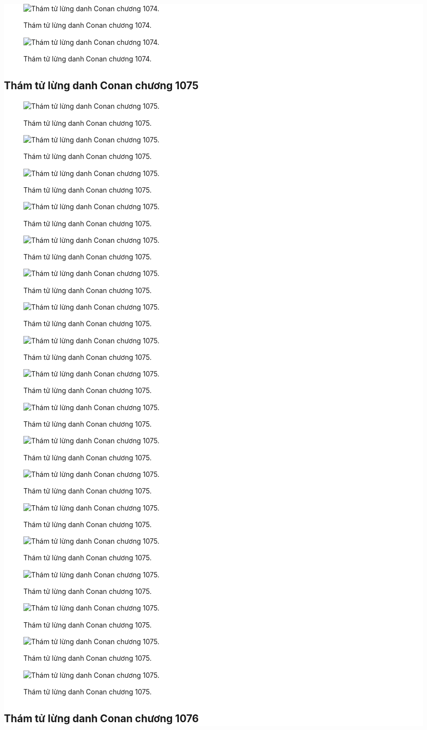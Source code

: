 <figure><img src="https://banmaixanh.vercel.app/manga/gosho-aoyama/tham-tu-lung-danh-conan/1074-17.jpg" alt="Thám tử lừng danh Conan chương 1074." title="Thám tử lừng danh Conan chương 1074." height=100% width=100%><figcaption><p>Thám tử lừng danh Conan chương 1074.</p></figcaption></figure>

<figure><img src="https://banmaixanh.vercel.app/manga/gosho-aoyama/tham-tu-lung-danh-conan/1074-18.jpg" alt="Thám tử lừng danh Conan chương 1074." title="Thám tử lừng danh Conan chương 1074." height=100% width=100%><figcaption><p>Thám tử lừng danh Conan chương 1074.</p></figcaption></figure>

## Thám tử lừng danh Conan chương 1075

<figure><img src="https://banmaixanh.vercel.app/manga/gosho-aoyama/tham-tu-lung-danh-conan/1075-01.jpg" alt="Thám tử lừng danh Conan chương 1075." title="Thám tử lừng danh Conan chương 1075." height=100% width=100%><figcaption><p>Thám tử lừng danh Conan chương 1075.</p></figcaption></figure>

<figure><img src="https://banmaixanh.vercel.app/manga/gosho-aoyama/tham-tu-lung-danh-conan/1075-02.jpg" alt="Thám tử lừng danh Conan chương 1075." title="Thám tử lừng danh Conan chương 1075." height=100% width=100%><figcaption><p>Thám tử lừng danh Conan chương 1075.</p></figcaption></figure>

<figure><img src="https://banmaixanh.vercel.app/manga/gosho-aoyama/tham-tu-lung-danh-conan/1075-03.jpg" alt="Thám tử lừng danh Conan chương 1075." title="Thám tử lừng danh Conan chương 1075." height=100% width=100%><figcaption><p>Thám tử lừng danh Conan chương 1075.</p></figcaption></figure>

<figure><img src="https://banmaixanh.vercel.app/manga/gosho-aoyama/tham-tu-lung-danh-conan/1075-04.jpg" alt="Thám tử lừng danh Conan chương 1075." title="Thám tử lừng danh Conan chương 1075." height=100% width=100%><figcaption><p>Thám tử lừng danh Conan chương 1075.</p></figcaption></figure>

<figure><img src="https://banmaixanh.vercel.app/manga/gosho-aoyama/tham-tu-lung-danh-conan/1075-05.jpg" alt="Thám tử lừng danh Conan chương 1075." title="Thám tử lừng danh Conan chương 1075." height=100% width=100%><figcaption><p>Thám tử lừng danh Conan chương 1075.</p></figcaption></figure>

<figure><img src="https://banmaixanh.vercel.app/manga/gosho-aoyama/tham-tu-lung-danh-conan/1075-06.jpg" alt="Thám tử lừng danh Conan chương 1075." title="Thám tử lừng danh Conan chương 1075." height=100% width=100%><figcaption><p>Thám tử lừng danh Conan chương 1075.</p></figcaption></figure>

<figure><img src="https://banmaixanh.vercel.app/manga/gosho-aoyama/tham-tu-lung-danh-conan/1075-07.jpg" alt="Thám tử lừng danh Conan chương 1075." title="Thám tử lừng danh Conan chương 1075." height=100% width=100%><figcaption><p>Thám tử lừng danh Conan chương 1075.</p></figcaption></figure>

<figure><img src="https://banmaixanh.vercel.app/manga/gosho-aoyama/tham-tu-lung-danh-conan/1075-08.jpg" alt="Thám tử lừng danh Conan chương 1075." title="Thám tử lừng danh Conan chương 1075." height=100% width=100%><figcaption><p>Thám tử lừng danh Conan chương 1075.</p></figcaption></figure>

<figure><img src="https://banmaixanh.vercel.app/manga/gosho-aoyama/tham-tu-lung-danh-conan/1075-09.jpg" alt="Thám tử lừng danh Conan chương 1075." title="Thám tử lừng danh Conan chương 1075." height=100% width=100%><figcaption><p>Thám tử lừng danh Conan chương 1075.</p></figcaption></figure>

<figure><img src="https://banmaixanh.vercel.app/manga/gosho-aoyama/tham-tu-lung-danh-conan/1075-10.jpg" alt="Thám tử lừng danh Conan chương 1075." title="Thám tử lừng danh Conan chương 1075." height=100% width=100%><figcaption><p>Thám tử lừng danh Conan chương 1075.</p></figcaption></figure>

<figure><img src="https://banmaixanh.vercel.app/manga/gosho-aoyama/tham-tu-lung-danh-conan/1075-11.jpg" alt="Thám tử lừng danh Conan chương 1075." title="Thám tử lừng danh Conan chương 1075." height=100% width=100%><figcaption><p>Thám tử lừng danh Conan chương 1075.</p></figcaption></figure>

<figure><img src="https://banmaixanh.vercel.app/manga/gosho-aoyama/tham-tu-lung-danh-conan/1075-12.jpg" alt="Thám tử lừng danh Conan chương 1075." title="Thám tử lừng danh Conan chương 1075." height=100% width=100%><figcaption><p>Thám tử lừng danh Conan chương 1075.</p></figcaption></figure>

<figure><img src="https://banmaixanh.vercel.app/manga/gosho-aoyama/tham-tu-lung-danh-conan/1075-13.jpg" alt="Thám tử lừng danh Conan chương 1075." title="Thám tử lừng danh Conan chương 1075." height=100% width=100%><figcaption><p>Thám tử lừng danh Conan chương 1075.</p></figcaption></figure>

<figure><img src="https://banmaixanh.vercel.app/manga/gosho-aoyama/tham-tu-lung-danh-conan/1075-14.jpg" alt="Thám tử lừng danh Conan chương 1075." title="Thám tử lừng danh Conan chương 1075." height=100% width=100%><figcaption><p>Thám tử lừng danh Conan chương 1075.</p></figcaption></figure>

<figure><img src="https://banmaixanh.vercel.app/manga/gosho-aoyama/tham-tu-lung-danh-conan/1075-15.jpg" alt="Thám tử lừng danh Conan chương 1075." title="Thám tử lừng danh Conan chương 1075." height=100% width=100%><figcaption><p>Thám tử lừng danh Conan chương 1075.</p></figcaption></figure>

<figure><img src="https://banmaixanh.vercel.app/manga/gosho-aoyama/tham-tu-lung-danh-conan/1075-16.jpg" alt="Thám tử lừng danh Conan chương 1075." title="Thám tử lừng danh Conan chương 1075." height=100% width=100%><figcaption><p>Thám tử lừng danh Conan chương 1075.</p></figcaption></figure>

<figure><img src="https://banmaixanh.vercel.app/manga/gosho-aoyama/tham-tu-lung-danh-conan/1075-17.jpg" alt="Thám tử lừng danh Conan chương 1075." title="Thám tử lừng danh Conan chương 1075." height=100% width=100%><figcaption><p>Thám tử lừng danh Conan chương 1075.</p></figcaption></figure>

<figure><img src="https://banmaixanh.vercel.app/manga/gosho-aoyama/tham-tu-lung-danh-conan/1075-18.jpg" alt="Thám tử lừng danh Conan chương 1075." title="Thám tử lừng danh Conan chương 1075." height=100% width=100%><figcaption><p>Thám tử lừng danh Conan chương 1075.</p></figcaption></figure>

## Thám tử lừng danh Conan chương 1076
